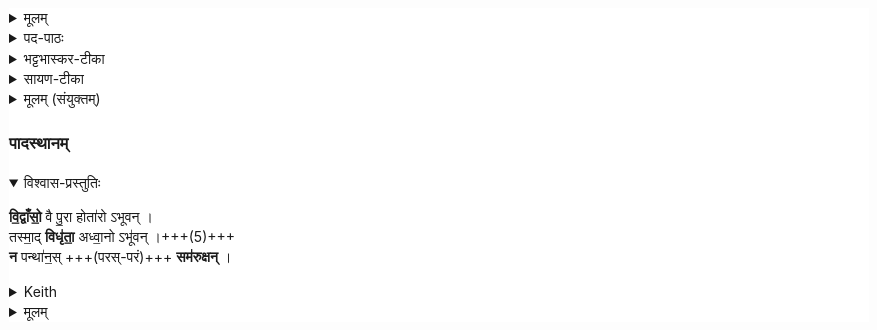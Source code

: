 <details><summary>मूलम्</summary></details>

<details><summary>पद-पाठः</summary></details>

<details><summary>भट्टभास्कर-टीका</summary></details>

<details><summary>सायण-टीका</summary></details>

<details><summary>मूलम् (संयुक्तम्)</summary></details>

### पादस्थानम्
<details open><summary>विश्वास-प्रस्तुतिः</summary>

**वि॒द्वाँसो॒** वै पु॒रा होता॑रो ऽभूवन् ।   
तस्मा॒द् **विधृ॑ता॒** अध्वा॒नो ऽभू॑वन् ।+++(5)+++  
**न** पन्था॑न॒स् +++(परस्-परं)+++ **सम॑रुक्षन्** ।
</details>

<details><summary>Keith</summary></details>

<details><summary>मूलम्</summary></details>
